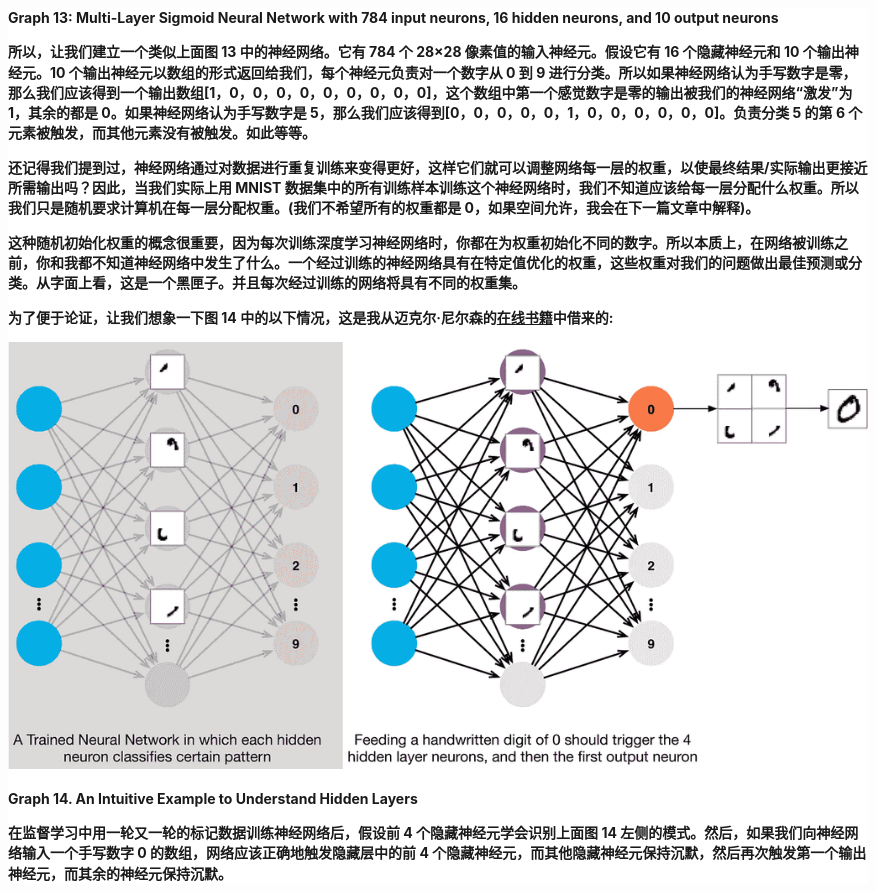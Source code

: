 ****Graph 13: Multi-Layer Sigmoid Neural Network with 784 input neurons, 16 hidden neurons, and 10 output neurons****

****所以，让我们建立一个类似上面**图 13** 中的神经网络。它有 784 个 28×28 像素值的输入神经元。假设它有 16 个隐藏神经元和 10 个输出神经元。10 个输出神经元以数组的形式返回给我们，每个神经元负责对一个数字从 0 到 9 进行分类。所以如果神经网络认为手写数字是零，那么我们应该得到一个输出数组[1，0，0，0，0，0，0，0，0，0]，这个数组中第一个感觉数字是零的输出被我们的神经网络“激发”为 1，其余的都是 0。如果神经网络认为手写数字是 5，那么我们应该得到[0，0，0，0，0，1，0，0，0，0，0，0]。负责分类 5 的第 6 个元素被触发，而其他元素没有被触发。如此等等。****

****还记得我们提到过，神经网络通过对数据进行重复训练来变得更好，这样它们就可以调整网络每一层的权重，以使最终结果/实际输出更接近所需输出吗？因此，当我们实际上用 MNIST 数据集中的所有训练样本训练这个神经网络时，我们不知道应该给每一层分配什么权重。所以我们只是随机要求计算机在每一层分配权重。(我们不希望所有的权重都是 0，如果空间允许，我会在下一篇文章中解释)。****

****这种随机初始化权重的概念很重要，因为每次训练深度学习神经网络时，你都在为权重初始化不同的数字。所以本质上，在网络被训练之前，你和我都不知道神经网络中发生了什么。一个经过训练的神经网络具有在特定值优化的权重，这些权重对我们的问题做出最佳预测或分类。从字面上看，这是一个黑匣子。并且每次经过训练的网络将具有不同的权重集。****

****为了便于论证，让我们想象一下**图 14** 中的以下情况，这是我从迈克尔·尼尔森的[在线书籍](http://neuralnetworksanddeeplearning.com/chap1.html)中借来的:****

****![](img/6de3540dd5e4c2f0088337eca8bff00c.png)****

****Graph 14\. An Intuitive Example to Understand Hidden Layers****

****在监督学习中用一轮又一轮的标记数据训练神经网络后，假设前 4 个隐藏神经元学会识别上面**图 14** 左侧的模式。然后，如果我们向神经网络输入一个手写数字 0 的数组，网络应该正确地触发隐藏层中的前 4 个隐藏神经元，而其他隐藏神经元保持沉默，然后再次触发第一个输出神经元，而其余的神经元保持沉默。****
